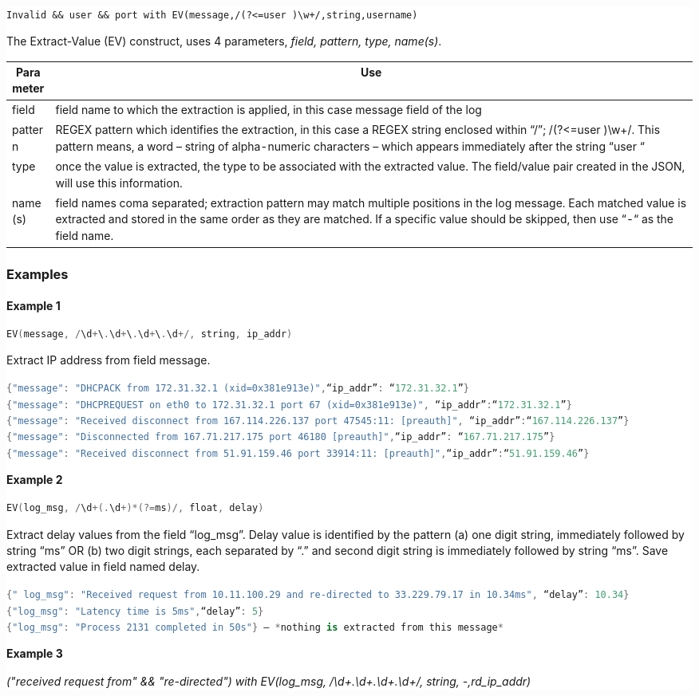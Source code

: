 ```
Invalid && user && port with EV(message,/(?<=user )\w+/,string,username)
```

The Extract-Value (EV) construct, uses 4 parameters, *field, pattern, type, name(s)*.

| Parameter | Use                                                          |
| --------- | ------------------------------------------------------------ |
| field     | field name to which the extraction is applied, in this case message field of the log |
| pattern   | REGEX pattern which identifies the extraction, in this case a REGEX string enclosed within “/”; /(?<=user )\w+/. This pattern means, a word – string of alpha-numeric characters – which appears immediately after the string “user “ |
| type      | once the value is extracted, the type to be associated with the extracted value. The field/value pair created in the JSON, will use this information. |
| name(s)   | field names coma separated; extraction pattern may match multiple positions in the log message. Each matched value is extracted and stored in the same order as they are matched. If a specific value should be skipped, then use “-“ as the field name. |

### Examples

**Example 1**

```swift
EV(message, /\d+\.\d+\.\d+\.\d+/, string, ip_addr)
```

Extract IP address from field message.

```swift
{"message": "DHCPACK from 172.31.32.1 (xid=0x381e913e)",“ip_addr”: “172.31.32.1”}
{"message": "DHCPREQUEST on eth0 to 172.31.32.1 port 67 (xid=0x381e913e)", “ip_addr”:“172.31.32.1”}
{"message": "Received disconnect from 167.114.226.137 port 47545:11: [preauth]", “ip_addr”:“167.114.226.137”}
{"message": "Disconnected from 167.71.217.175 port 46180 [preauth]",“ip_addr”: “167.71.217.175”}
{"message": "Received disconnect from 51.91.159.46 port 33914:11: [preauth]",“ip_addr”:“51.91.159.46”}
```

**Example 2**

```swift
EV(log_msg, /\d+(.\d+)*(?=ms)/, float, delay)
```

Extract delay values from the field “log_msg”. Delay value is identified by the pattern (a) one digit string, immediately followed by string “ms” OR (b) two digit strings, each separated by “.” and second digit string is immediately followed by string “ms”. Save extracted value in field named delay.

```swift
{" log_msg": "Received request from 10.11.100.29 and re-directed to 33.229.79.17 in 10.34ms", “delay”: 10.34}
{"log_msg": "Latency time is 5ms",“delay”: 5}
{"log_msg": "Process 2131 completed in 50s"} – *nothing is extracted from this message*
```

**Example 3**

*("received request from" && "re-directed") with EV(log_msg, /\d+\.\d+\.\d+\.\d+/, string, -,rd_ip_addr)*
